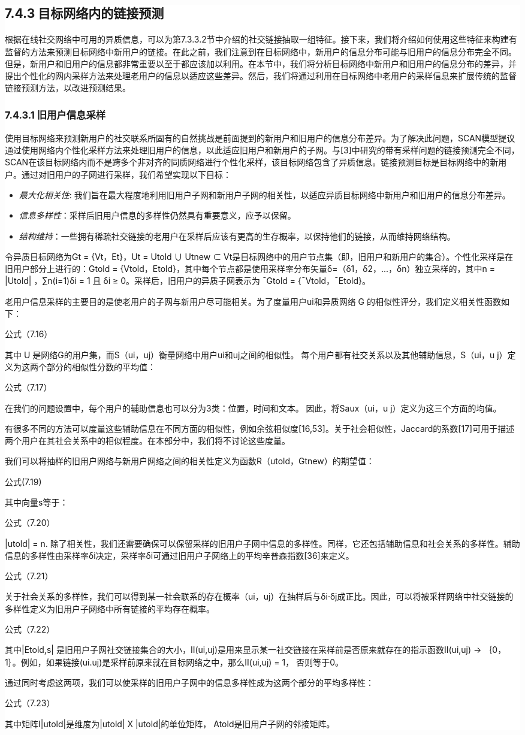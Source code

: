 ## 7.4.3 目标网络内的链接预测

根据在线社交网络中可用的异质信息，可以为第7.3.3.2节中介绍的社交链接抽取一组特征。接下来，我们将介绍如何使用这些特征来构建有监督的方法来预测目标网络中新用户的链接。在此之前，我们注意到在目标网络中，新用户的信息分布可能与旧用户的信息分布完全不同。但是，新用户和旧用户的信息都非常重要以至于都应该加以利用。在本节中，我们将分析目标网络中新用户和旧用户的信息分布的差异，并提出个性化的网内采样方法来处理老用户的信息以适应这些差异。然后，我们将通过利用在目标网络中老用户的采样信息来扩展传统的监督链接预测方法，以改进预测结果。

### 7.4.3.1 旧用户信息采样

使用目标网络来预测新用户的社交联系所固有的自然挑战是前面提到的新用户和旧用户的信息分布差异。为了解决此问题，SCAN模型提议通过使用网络内个性化采样方法来处理旧用户的信息，以此适应旧用户和新用户的子网。与[3]中研究的带有采样问题的链接预测完全不同，SCAN在该目标网络内而不是跨多个非对齐的同质网络进行个性化采样，该目标网络包含了异质信息。链接预测目标是目标网络中的新用户。通过对旧用户的子网进行采样，我们希望实现以下目标：

* *最大化相关性*: 我们旨在最大程度地利用旧用户子网和新用户子网的相关性，以适应异质目标网络中新用户和旧用户的信息分布差异。

* *信息多样性*：采样后旧用户信息的多样性仍然具有重要意义，应予以保留。

* *结构维持*：一些拥有稀疏社交链接的老用户在采样后应该有更高的生存概率，以保持他们的链接，从而维持网络结构。

令异质目标网络为Gt = {Vt，Et}，Ut = Utold ∪ Utnew ⊂ Vt是目标网络中的用户节点集（即，旧用户和新用户的集合）。个性化采样是在旧用户部分上进行的：Gtold = {Vtold，Etold}，其中每个节点都是使用采样率分布矢量δ=（δ1，δ2，...，δn）独立采样的，其中n = |Utold| ，∑n(i=1)δi = 1 且 δi ≥ 0。采样后，旧用户的异质子网表示为 ¯Gtold = {¯Vtold，¯Etold}。

老用户信息采样的主要目的是使老用户的子网与新用户尽可能相关。为了度量用户ui和异质网络 G 的相似性评分，我们定义相关性函数如下：

公式（7.16）

其中 U 是网络G的用户集，而S（ui，uj）衡量网络中用户ui和uj之间的相似性。 每个用户都有社交关系以及其他辅助信息，S（ui，u j）定义为这两个部分的相似性分数的平均值：

公式（7.17）

在我们的问题设置中，每个用户的辅助信息也可以分为3类：位置，时间和文本。 因此，将Saux（ui，u j）定义为这三个方面的均值。

有很多不同的方法可以度量这些辅助信息在不同方面的相似性，例如余弦相似度[16,53]。关于社会相似性，Jaccard的系数[17]可用于描述两个用户在其社会关系中的相似程度。在本部分中，我们将不讨论这些度量。

我们可以将抽样的旧用户网络与新用户网络之间的相关性定义为函数R（utold，Gtnew）的期望值：

公式(7.19)

其中向量s等于：

公式（7.20）

|utold| = n. 除了相关性，我们还需要确保可以保留采样的旧用户子网中信息的多样性。同样，它还包括辅助信息和社会关系的多样性。辅助信息的多样性由采样率δi决定，采样率δi可通过旧用户子网络上的平均辛普森指数[36]来定义。

公式（7.21）

关于社会关系的多样性，我们可以得到某一社会联系的存在概率（ui，uj）在抽样后与δi·δj成正比。因此，可以将被采样网络中社交链接的多样性定义为旧用户子网络中所有链接的平均存在概率。

公式（7.22）

其中|Etold,s| 是旧用户子网社交链接集合的大小，Ⅱ(ui,uj)是用来显示某一社交链接在采样前是否原来就存在的指示函数Ⅱ(ui,uj) → ｛0，1｝。例如，如果链接(ui.uj)是采样前原来就在目标网络之中，那么Ⅱ(ui,uj) = 1， 否则等于0。

通过同时考虑这两项，我们可以使采样的旧用户子网中的信息多样性成为这两个部分的平均多样性：

公式（7.23）

其中矩阵I|utold|是维度为|utold| X |utold|的单位矩阵， Atold是旧用户子网的邻接矩阵。
